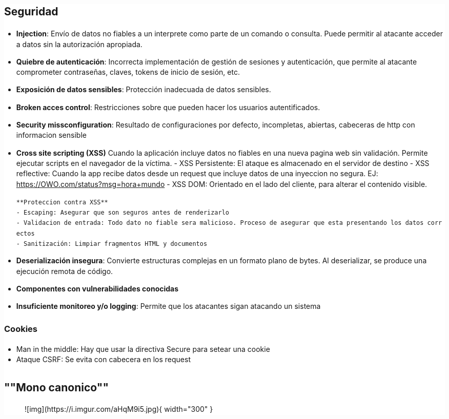 ## Seguridad

- **Injection**: Envío de datos no fiables a un interprete como parte de un comando o consulta. Puede permitir al atacante acceder a datos sin la autorización apropiada.
- **Quiebre de autenticación**: Incorrecta implementación de gestión de sesiones y autenticación, que permite al atacante comprometer contraseñas, claves, tokens de inicio de sesión, etc.
- **Exposición de datos sensibles**: Protección inadecuada de datos sensibles.
- **Broken acces control**: Restricciones sobre que pueden hacer los usuarios autentificados.
- **Security missconfiguration**: Resultado de configuraciones por defecto, incompletas, abiertas, cabeceras de http con informacion sensible
- **Cross site scripting (XSS)**
  Cuando la aplicación incluye datos no fiables en una nueva pagina web sin validación. Permite ejecutar scripts en el navegador de la víctima. - XSS Persistente: El ataque es almacenado en el servidor de destino - XSS reflective: Cuando la app recibe datos desde un request que incluye datos de una inyeccion no segura. EJ: https://OWO.com/status?msg=hora+mundo - XSS DOM: Orientado en el lado del cliente, para alterar el contenido visible.

      **Proteccion contra XSS**
      - Escaping: Asegurar que son seguros antes de renderizarlo
      - Validacion de entrada: Todo dato no fiable sera malicioso. Proceso de asegurar que esta presentando los datos correctos
      - Sanitización: Limpiar fragmentos HTML y documentos

- **Deserialización insegura**: Convierte estructuras complejas en un formato plano de bytes. Al deserializar, se produce una ejecución remota de código.
- **Componentes con vulnerabilidades conocidas**
- **Insuficiente monitoreo y/o logging**: Permite que los atacantes sigan atacando un sistema

### Cookies

- Man in the middle: Hay que usar la directiva Secure para setear una cookie
- Ataque CSRF: Se evita con cabecera en los request

## ""Mono canonico""

<figure markdown>
   ![img](https://i.imgur.com/aHqM9i5.jpg){ width="300" }
</figure>
